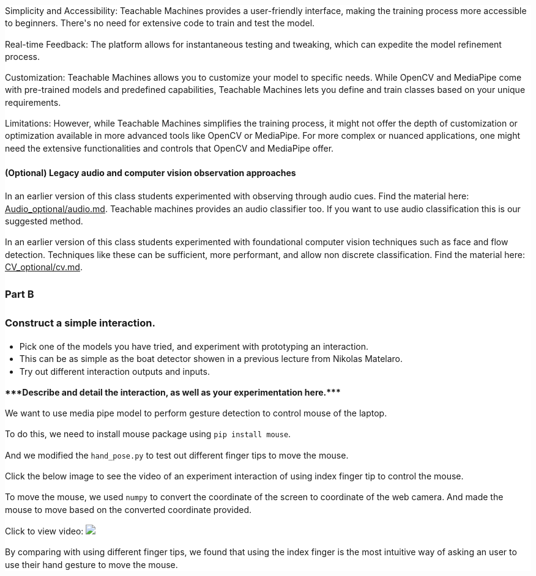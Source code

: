 Simplicity and Accessibility: Teachable Machines provides a user-friendly interface, making the training process more accessible to beginners. There's no need for extensive code to train and test the model.

Real-time Feedback: The platform allows for instantaneous testing and tweaking, which can expedite the model refinement process.

Customization: Teachable Machines allows you to customize your model to specific needs. While OpenCV and MediaPipe come with pre-trained models and predefined capabilities, Teachable Machines lets you define and train classes based on your unique requirements.

Limitations: However, while Teachable Machines simplifies the training process, it might not offer the depth of customization or optimization available in more advanced tools like OpenCV or MediaPipe. For more complex or nuanced applications, one might need the extensive functionalities and controls that OpenCV and MediaPipe offer.

#### (Optional) Legacy audio and computer vision observation approaches
In an earlier version of this class students experimented with observing through audio cues. Find the material here:
[Audio_optional/audio.md](Audio_optional/audio.md). 
Teachable machines provides an audio classifier too. If you want to use audio classification this is our suggested method. 

In an earlier version of this class students experimented with foundational computer vision techniques such as face and flow detection. Techniques like these can be sufficient, more performant, and allow non discrete classification. Find the material here:
[CV_optional/cv.md](CV_optional/cv.md).

### Part B
### Construct a simple interaction.

* Pick one of the models you have tried, and experiment with prototyping an interaction.
* This can be as simple as the boat detector showen in a previous lecture from Nikolas Matelaro.
* Try out different interaction outputs and inputs.

**\*\*\*Describe and detail the interaction, as well as your experimentation here.\*\*\***

We want to use media pipe model to perform gesture detection to control mouse of the laptop.

To do this, we need to install mouse package using `pip install mouse`.

And we modified the `hand_pose.py` to test out different finger tips to move the mouse.

Click the below image to see the video of an experiment interaction of using index finger tip to control the mouse.

To move the mouse, we used `numpy` to convert the coordinate of the screen to coordinate of the web camera. And made the mouse to move based on the converted coordinate provided.

Click to view video:
[<img src="https://hackmd.io/_uploads/BJxFmDjM6.jpg">](https://youtu.be/mkKc_FbBc1o)


By comparing with using different finger tips, we found that using the index finger is the most intuitive way of asking an user to use their hand gesture to move the mouse.

